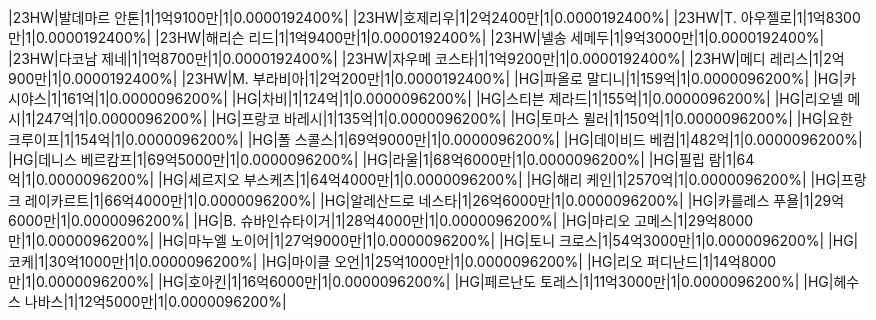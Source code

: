|23HW|발데마르 안톤|1|1억9100만|1|0.0000192400%|
|23HW|호제리우|1|2억2400만|1|0.0000192400%|
|23HW|T. 아우젤로|1|1억8300만|1|0.0000192400%|
|23HW|해리슨 리드|1|1억9400만|1|0.0000192400%|
|23HW|넬송 세메두|1|9억3000만|1|0.0000192400%|
|23HW|다코남 제네|1|1억8700만|1|0.0000192400%|
|23HW|자우메 코스타|1|1억9200만|1|0.0000192400%|
|23HW|메디 레리스|1|2억900만|1|0.0000192400%|
|23HW|M. 부라비아|1|2억200만|1|0.0000192400%|
|HG|파올로 말디니|1|159억|1|0.0000096200%|
|HG|카시야스|1|161억|1|0.0000096200%|
|HG|차비|1|124억|1|0.0000096200%|
|HG|스티븐 제라드|1|155억|1|0.0000096200%|
|HG|리오넬 메시|1|247억|1|0.0000096200%|
|HG|프랑코 바레시|1|135억|1|0.0000096200%|
|HG|토마스 뮐러|1|150억|1|0.0000096200%|
|HG|요한 크루이프|1|154억|1|0.0000096200%|
|HG|폴 스콜스|1|69억9000만|1|0.0000096200%|
|HG|데이비드 베컴|1|482억|1|0.0000096200%|
|HG|데니스 베르캄프|1|69억5000만|1|0.0000096200%|
|HG|라울|1|68억6000만|1|0.0000096200%|
|HG|필립 람|1|64억|1|0.0000096200%|
|HG|세르지오 부스케츠|1|64억4000만|1|0.0000096200%|
|HG|해리 케인|1|2570억|1|0.0000096200%|
|HG|프랑크 레이카르트|1|66억4000만|1|0.0000096200%|
|HG|알레산드로 네스타|1|26억6000만|1|0.0000096200%|
|HG|카를레스 푸욜|1|29억6000만|1|0.0000096200%|
|HG|B. 슈바인슈타이거|1|28억4000만|1|0.0000096200%|
|HG|마리오 고메스|1|29억8000만|1|0.0000096200%|
|HG|마누엘 노이어|1|27억9000만|1|0.0000096200%|
|HG|토니 크로스|1|54억3000만|1|0.0000096200%|
|HG|코케|1|30억1000만|1|0.0000096200%|
|HG|마이클 오언|1|25억1000만|1|0.0000096200%|
|HG|리오 퍼디난드|1|14억8000만|1|0.0000096200%|
|HG|호아킨|1|16억6000만|1|0.0000096200%|
|HG|페르난도 토레스|1|11억3000만|1|0.0000096200%|
|HG|헤수스 나바스|1|12억5000만|1|0.0000096200%|